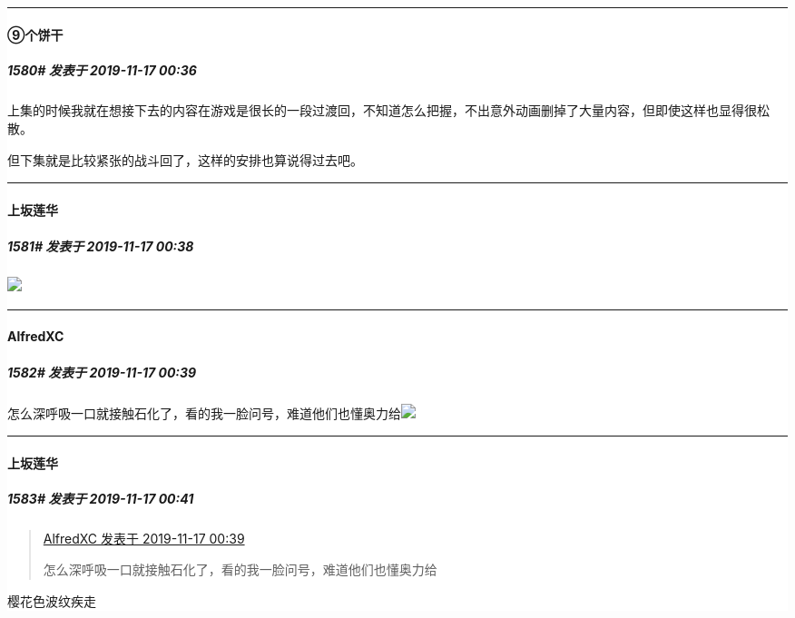 




-----

####  ⑨个饼干  
##### 1580#       发表于 2019-11-17 00:36




上集的时候我就在想接下去的内容在游戏是很长的一段过渡回，不知道怎么把握，不出意外动画删掉了大量内容，但即使这样也显得很松散。

但下集就是比较紧张的战斗回了，这样的安排也算说得过去吧。







-----

####  上坂莲华  
##### 1581#       发表于 2019-11-17 00:38



<img src="http://wx2.sinaimg.cn/mw690/6789e327ly1g90cpnudzqj20xp0iy1gg.jpg" referrerpolicy="no-referrer">







-----

####  AlfredXC  
##### 1582#       发表于 2019-11-17 00:39




怎么深呼吸一口就接触石化了，看的我一脸问号，难道他们也懂奥力给<img src="https://static.saraba1st.com/image/smiley/face2017/037.png" referrerpolicy="no-referrer">







-----

####  上坂莲华  
##### 1583#       发表于 2019-11-17 00:41



<blockquote><a href="httphttps://bbs.saraba1st.com/2b/forum.php?mod=redirect&amp;goto=findpost&amp;pid=45533815&amp;ptid=1729513" target="_blank">AlfredXC 发表于 2019-11-17 00:39</a>

怎么深呼吸一口就接触石化了，看的我一脸问号，难道他们也懂奥力给</blockquote>
樱花色波纹疾走
